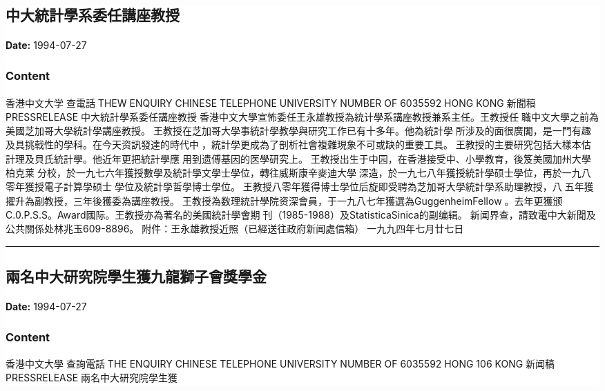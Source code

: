 
## 中大統計學系委任講座教授

**Date:** 1994-07-27

### Content

香港中文大学
查電話
THEW
ENQUIRY
CHINESE
TELEPHONE
UNIVERSITY
NUMBER
OF
6035592
HONG
KONG
新聞稿PRESSRELEASE
中大統計學系委任講座教授
香港中文大學宣怖委任王永雄教授為統计學系講座教授兼系主任。王教授任
職中文大學之前為美國芝加哥大學統計學講座教授。
王教授在芝加哥大學事統計學教學與研究工作已有十多年。他為統計學
所涉及的面很廣閣，是一門有趣及具挑戟性的學科。在今天资訊發達的時代中
，統計學更成為了剖析社會複雜現象不可或缺的重要工具。
王教授的主要研究包括大樣本估計理及貝氏統計學。他近年更把統計學應
用到遗傅基因的医學研究上。
王教授出生于中园，在香港接受中、小學教育，後笈美國加州大學柏克莱
分校，於一九七六年獲授數學及統計學文學士學位，轉往威斯康辛麥迪大學
深造，於一九七八年獲授統計學硕士學位，再於一九八零年獲授電子計算學硕士
學位及統計學哲學博士學位。
王教授八零年獲得博士學位后旋即受聘為芝加哥大學統計學系助理教授，八
五年獲擢升為副教授，三年後獲委為講座教授。
王教授為数理統計學院资深會員，于一九八七年獲選為GuggenheimFellow
。去年更獲颁C.0.P.S.S。Award國际。王教授亦為著名的美國統計學會期
刊（1985-1988）及StatisticaSinica的副编辑。
新闻界查，請致電中大新聞及公共關係处林兆玉609-8896。
附件：王永雄教授近照（已經送往政府新闻處信箱）
一九九四年七月廿七日

---

## 兩名中大研究院學生獲九龍獅子會獎學金

**Date:** 1994-07-27

### Content

香港中文大學
查詢電話
THE
ENQUIRY
CHINESE
TELEPHONE
UNIVERSITY
NUMBER
OF
6035592
HONG
106
KONG
新闻稿PRESSRELEASE
兩名中大研究院學生獲